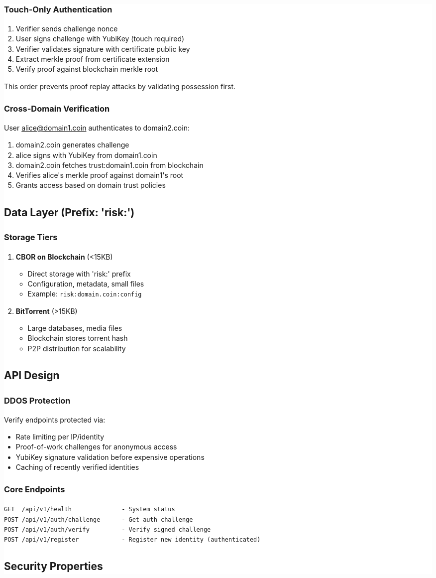 ### Touch-Only Authentication
1. Verifier sends challenge nonce
2. User signs challenge with YubiKey (touch required)
3. Verifier validates signature with certificate public key
4. Extract merkle proof from certificate extension
5. Verify proof against blockchain merkle root

This order prevents proof replay attacks by validating possession first.

### Cross-Domain Verification

User alice@domain1.coin authenticates to domain2.coin:
1. domain2.coin generates challenge
2. alice signs with YubiKey from domain1.coin
3. domain2.coin fetches trust:domain1.coin from blockchain
4. Verifies alice's merkle proof against domain1's root
5. Grants access based on domain trust policies

## Data Layer (Prefix: 'risk:')

### Storage Tiers
1. **CBOR on Blockchain** (<15KB)
   - Direct storage with 'risk:' prefix
   - Configuration, metadata, small files
   - Example: `risk:domain.coin:config`

2. **BitTorrent** (>15KB)
   - Large databases, media files
   - Blockchain stores torrent hash
   - P2P distribution for scalability

## API Design

### DDOS Protection

Verify endpoints protected via:
- Rate limiting per IP/identity
- Proof-of-work challenges for anonymous access
- YubiKey signature validation before expensive operations
- Caching of recently verified identities

### Core Endpoints
```
GET  /api/v1/health              - System status
POST /api/v1/auth/challenge      - Get auth challenge
POST /api/v1/auth/verify         - Verify signed challenge
POST /api/v1/register            - Register new identity (authenticated)
```

## Security Properties

